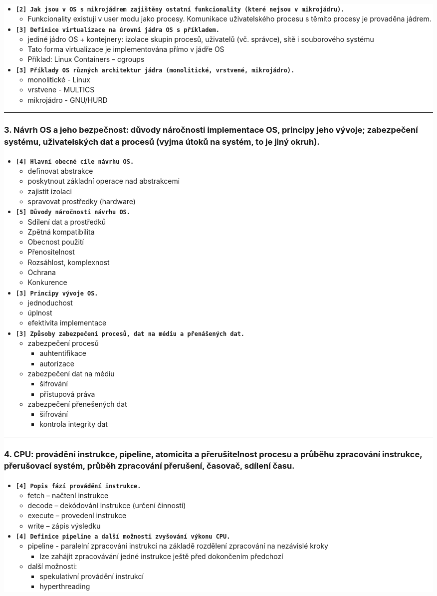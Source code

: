 - **`[2] Jak jsou v OS s mikrojádrem zajištěny ostatní funkcionality (které nejsou v mikrojádru).`**
	- Funkcionality existuji v user modu jako procesy. Komunikace uživatelského procesu s těmito procesy je provaděna jádrem.
- **`[3] Definice virtualizace na úrovni jádra OS s příkladem.`**
	- jediné jádro OS + kontejnery: izolace skupin procesů, uživatelů (vč. správce), sítě i souborového systému
	- Tato forma virtualizace je implementována přímo v jádře OS
	- Příklad: Linux Containers – cgroups
- **`[3] Příklady OS různých architektur jádra (monolitické, vrstvené, mikrojádro).`**
	- monolitické - Linux
	- vrstvene - MULTICS
	- mikrojádro - GNU/HURD

---
### 3. Návrh OS a jeho bezpečnost: důvody náročnosti implementace OS, principy jeho vývoje; zabezpečení systému, uživatelských dat a procesů (vyjma útoků na systém, to je jiný okruh).
- **`[4] Hlavní obecné cíle návrhu OS.`**
	- definovat abstrakce
	- poskytnout základní operace nad abstrakcemi
	- zajistit izolaci
	- spravovat prostředky (hardware)
- **`[5] Důvody náročnosti návrhu OS.`**
	- Sdílení dat a prostředků
	- Zpětná kompatibilita
	- Obecnost použití
	- Přenositelnost
	- Rozsáhlost, komplexnost
	- Ochrana
	- Konkurence
- **`[3] Principy vývoje OS.`**
	- jednoduchost
	- úplnost
	- efektivita implementace
- **`[3] Způsoby zabezpečení procesů, dat na médiu a přenášených dat.`**
	- zabezpečení procesů
		- auhtentifikace
		- autorizace
	- zabezpečení dat na médiu
		- šifrování
		- přístupová práva
	- zabezpečení přenešených dat
		- šifrování
		- kontrola integrity dat

---
### 4. CPU: provádění instrukce, pipeline, atomicita a přerušitelnost procesu a průběhu zpracování instrukce, přerušovací systém, průběh zpracování přerušení, časovač, sdílení času.
- **`[4] Popis fází provádění instrukce.`**
	- fetch – načtení instrukce
	- decode – dekódování instrukce (určení činnosti)
	- execute – provedení instrukce
	- write – zápis výsledku
- **`[4] Definice pipeline a další možnosti zvyšování výkonu CPU.`**
	- pipeline -  paralelní zpracování instrukcí na základě rozdělení zpracování na nezávislé kroky 
		- lze zahájit zpracovávání jedné instrukce ještě před dokončením předchozí
	- další možnosti:
		- spekulativní provádění instrukcí
		- hyperthreading